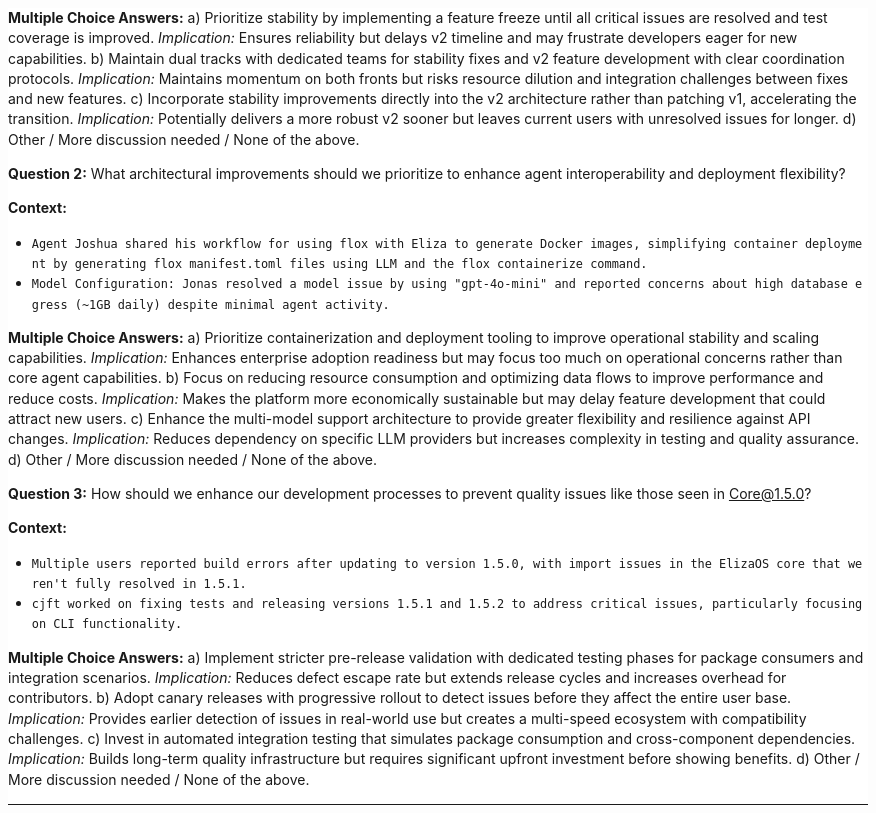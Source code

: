  **Multiple Choice Answers:**
    a) Prioritize stability by implementing a feature freeze until all critical issues are resolved and test coverage is improved.
        *Implication:* Ensures reliability but delays v2 timeline and may frustrate developers eager for new capabilities.
    b) Maintain dual tracks with dedicated teams for stability fixes and v2 feature development with clear coordination protocols.
        *Implication:* Maintains momentum on both fronts but risks resource dilution and integration challenges between fixes and new features.
    c) Incorporate stability improvements directly into the v2 architecture rather than patching v1, accelerating the transition.
        *Implication:* Potentially delivers a more robust v2 sooner but leaves current users with unresolved issues for longer.
    d) Other / More discussion needed / None of the above.

**Question 2:** What architectural improvements should we prioritize to enhance agent interoperability and deployment flexibility?

  **Context:**
  - `Agent Joshua shared his workflow for using flox with Eliza to generate Docker images, simplifying container deployment by generating flox manifest.toml files using LLM and the flox containerize command.`
  - `Model Configuration: Jonas resolved a model issue by using "gpt-4o-mini" and reported concerns about high database egress (~1GB daily) despite minimal agent activity.`

  **Multiple Choice Answers:**
    a) Prioritize containerization and deployment tooling to improve operational stability and scaling capabilities.
        *Implication:* Enhances enterprise adoption readiness but may focus too much on operational concerns rather than core agent capabilities.
    b) Focus on reducing resource consumption and optimizing data flows to improve performance and reduce costs.
        *Implication:* Makes the platform more economically sustainable but may delay feature development that could attract new users.
    c) Enhance the multi-model support architecture to provide greater flexibility and resilience against API changes.
        *Implication:* Reduces dependency on specific LLM providers but increases complexity in testing and quality assurance.
    d) Other / More discussion needed / None of the above.

**Question 3:** How should we enhance our development processes to prevent quality issues like those seen in Core@1.5.0?

  **Context:**
  - `Multiple users reported build errors after updating to version 1.5.0, with import issues in the ElizaOS core that weren't fully resolved in 1.5.1.`
  - `cjft worked on fixing tests and releasing versions 1.5.1 and 1.5.2 to address critical issues, particularly focusing on CLI functionality.`

  **Multiple Choice Answers:**
    a) Implement stricter pre-release validation with dedicated testing phases for package consumers and integration scenarios.
        *Implication:* Reduces defect escape rate but extends release cycles and increases overhead for contributors.
    b) Adopt canary releases with progressive rollout to detect issues before they affect the entire user base.
        *Implication:* Provides earlier detection of issues in real-world use but creates a multi-speed ecosystem with compatibility challenges.
    c) Invest in automated integration testing that simulates package consumption and cross-component dependencies.
        *Implication:* Builds long-term quality infrastructure but requires significant upfront investment before showing benefits.
    d) Other / More discussion needed / None of the above.

---